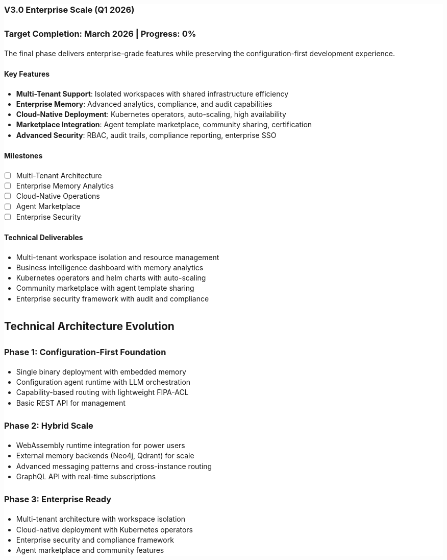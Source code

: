 ### V3.0 Enterprise Scale (Q1 2026)

### Target Completion: March 2026 | Progress: 0%

The final phase delivers enterprise-grade features while preserving the
configuration-first development experience.

#### Key Features

- **Multi-Tenant Support**: Isolated workspaces with shared infrastructure efficiency
- **Enterprise Memory**: Advanced analytics, compliance, and audit capabilities
- **Cloud-Native Deployment**: Kubernetes operators, auto-scaling, high availability
- **Marketplace Integration**: Agent template marketplace, community sharing, certification
- **Advanced Security**: RBAC, audit trails, compliance reporting, enterprise SSO

#### Milestones

- [ ] Multi-Tenant Architecture
- [ ] Enterprise Memory Analytics
- [ ] Cloud-Native Operations
- [ ] Agent Marketplace
- [ ] Enterprise Security

#### Technical Deliverables

- Multi-tenant workspace isolation and resource management
- Business intelligence dashboard with memory analytics
- Kubernetes operators and helm charts with auto-scaling
- Community marketplace with agent template sharing
- Enterprise security framework with audit and compliance

## Technical Architecture Evolution

### Phase 1: Configuration-First Foundation

- Single binary deployment with embedded memory
- Configuration agent runtime with LLM orchestration
- Capability-based routing with lightweight FIPA-ACL
- Basic REST API for management

### Phase 2: Hybrid Scale

- WebAssembly runtime integration for power users
- External memory backends (Neo4j, Qdrant) for scale
- Advanced messaging patterns and cross-instance routing
- GraphQL API with real-time subscriptions

### Phase 3: Enterprise Ready

- Multi-tenant architecture with workspace isolation
- Cloud-native deployment with Kubernetes operators
- Enterprise security and compliance framework
- Agent marketplace and community features
